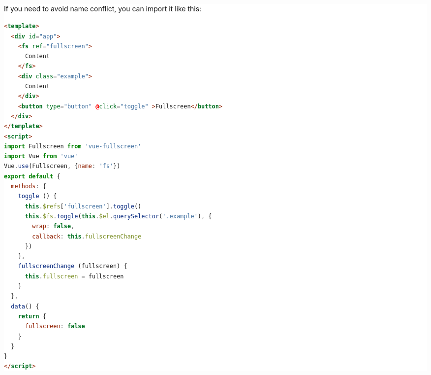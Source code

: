 If you need to avoid name conflict, you can import it like this:

```html
<template>
  <div id="app">
    <fs ref="fullscreen">
      Content
    </fs>
    <div class="example">
      Content
    </div>
    <button type="button" @click="toggle" >Fullscreen</button>
  </div>
</template>
<script>
import Fullscreen from 'vue-fullscreen'
import Vue from 'vue'
Vue.use(Fullscreen, {name: 'fs'})
export default {
  methods: {
    toggle () {
      this.$refs['fullscreen'].toggle()
      this.$fs.toggle(this.$el.querySelector('.example'), {
        wrap: false,
        callback: this.fullscreenChange
      })
    },
    fullscreenChange (fullscreen) {
      this.fullscreen = fullscreen
    }
  },
  data() {
    return {
      fullscreen: false
    }
  }
}
</script>
```
